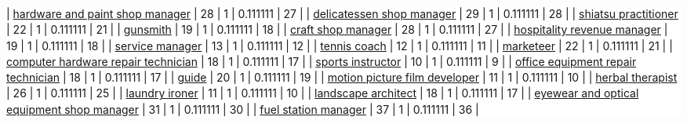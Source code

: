 | [hardware and paint shop manager](hardware_and_paint_shop_manager.md)                                                                                             |                          28 |                                1 |                             0.111111 |                           27 |
| [delicatessen shop manager](delicatessen_shop_manager.md)                                                                                                         |                          29 |                                1 |                             0.111111 |                           28 |
| [shiatsu practitioner](shiatsu_practitioner.md)                                                                                                                   |                          22 |                                1 |                             0.111111 |                           21 |
| [gunsmith](gunsmith.md)                                                                                                                                           |                          19 |                                1 |                             0.111111 |                           18 |
| [craft shop manager](craft_shop_manager.md)                                                                                                                       |                          28 |                                1 |                             0.111111 |                           27 |
| [hospitality revenue manager](hospitality_revenue_manager.md)                                                                                                     |                          19 |                                1 |                             0.111111 |                           18 |
| [service manager](service_manager.md)                                                                                                                             |                          13 |                                1 |                             0.111111 |                           12 |
| [tennis coach](tennis_coach.md)                                                                                                                                   |                          12 |                                1 |                             0.111111 |                           11 |
| [marketeer](marketeer.md)                                                                                                                                         |                          22 |                                1 |                             0.111111 |                           21 |
| [computer hardware repair technician](computer_hardware_repair_technician.md)                                                                                     |                          18 |                                1 |                             0.111111 |                           17 |
| [sports instructor](sports_instructor.md)                                                                                                                         |                          10 |                                1 |                             0.111111 |                            9 |
| [office equipment repair technician](office_equipment_repair_technician.md)                                                                                       |                          18 |                                1 |                             0.111111 |                           17 |
| [guide](guide.md)                                                                                                                                                 |                          20 |                                1 |                             0.111111 |                           19 |
| [motion picture film developer](motion_picture_film_developer.md)                                                                                                 |                          11 |                                1 |                             0.111111 |                           10 |
| [herbal therapist](herbal_therapist.md)                                                                                                                           |                          26 |                                1 |                             0.111111 |                           25 |
| [laundry ironer](laundry_ironer.md)                                                                                                                               |                          11 |                                1 |                             0.111111 |                           10 |
| [landscape architect](landscape_architect.md)                                                                                                                     |                          18 |                                1 |                             0.111111 |                           17 |
| [eyewear and optical equipment shop manager](eyewear_and_optical_equipment_shop_manager.md)                                                                       |                          31 |                                1 |                             0.111111 |                           30 |
| [fuel station manager](fuel_station_manager.md)                                                                                                                   |                          37 |                                1 |                             0.111111 |                           36 |